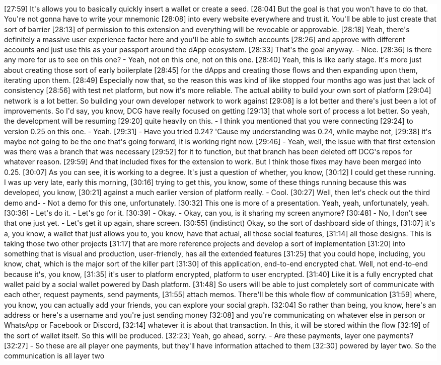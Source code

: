 [27:59] It's allows you to basically quickly insert a wallet or create a seed.
[28:04] But the goal is that you won't have to do that. You're not gonna have to write your mnemonic
[28:08] into every website everywhere and trust it. You'll be able to just create that sort of barrier
[28:13] of permission to this extension and everything will be revocable or approvable.
[28:18] Yeah, there's definitely a massive user experience factor here and you'll be able to switch accounts
[28:26] and approve with different accounts and just use this as your passport around the dApp ecosystem.
[28:33] That's the goal anyway. - Nice.
[28:36] Is there any more for us to see on this one? - Yeah, not on this one, not on this one.
[28:40] Yeah, this is like early stage. It's more just about creating those sort of early boilerplate
[28:45] for the dApps and creating those flows and then expanding upon them, iterating upon them.
[28:49] Especially now that, so the reason this was kind of like stopped four months ago was just that lack of consistency
[28:56] with test net platform, but now it's more reliable. The actual ability to build your own sort of platform
[29:04] network is a lot better. So building your own developer network to work against
[29:08] is a lot better and there's just been a lot of improvements. So I'd say, you know, DCG have really focused on getting
[29:13] that whole sort of process a lot better. So yeah, the development will be resuming
[29:20] quite heavily on this. - I think you mentioned that you were connecting
[29:24] to version 0.25 on this one. - Yeah.
[29:31] - Have you tried 0.24? 'Cause my understanding was 0.24, while maybe not,
[29:38] it's maybe not going to be the one that's going forward, it is working right now.
[29:46] - Yeah, well, the issue with that first extension was there was a branch that was necessary
[29:52] for it to function, but that branch has been deleted off DCG's repos for whatever reason.
[29:59] And that included fixes for the extension to work. But I think those fixes may have been merged into 0.25.
[30:07] As you can see, it is working to a degree. It's just a question of whether, you know,
[30:12] I could get these running. I was up very late, early this morning,
[30:16] trying to get this, you know, some of these things running because this was developed, you know,
[30:21] against a much earlier version of platform really. - Cool.
[30:27] Well, then let's check out the third demo and- - Not a demo for this one, unfortunately.
[30:32] This one is more of a presentation. Yeah, yeah, unfortunately, yeah.
[30:36] - Let's do it. - Let's go for it.
[30:39] - Okay. - Okay, can you, is it sharing my screen anymore?
[30:48] - No, I don't see that one just yet. - Let's get it up again, share screen.
[30:55] (indistinct) Okay, so the sort of dashboard side of things,
[31:07] it's a, you know, a wallet that just allows you to, you know, have that actual, all those social features,
[31:14] all those designs. This is taking those two other projects
[31:17] that are more reference projects and develop a sort of implementation
[31:20] into something that is visual and production, user-friendly, has all the extended features
[31:25] that you could hope, including, you know, chat, which is the major sort of the killer part
[31:30] of this application, end-to-end encrypted chat. Well, not end-to-end because it's, you know,
[31:35] it's user to platform encrypted, platform to user encrypted.
[31:40] Like it is a fully encrypted chat wallet paid by a social wallet powered by Dash platform.
[31:48] So users will be able to just completely sort of communicate with each other, request payments, send payments,
[31:55] attach memos. There'll be this whole flow of communication
[31:59] where, you know, you can actually add your friends, you can explore your social graph.
[32:04] So rather than being, you know, here's an address or here's a username and you're just sending money
[32:08] and you're communicating on whatever else in person or WhatsApp or Facebook or Discord,
[32:14] whatever it is about that transaction. In this, it will be stored within the flow
[32:19] of the sort of wallet itself. So this will be produced.
[32:23] Yeah, go ahead, sorry. - Are these payments, layer one payments?
[32:27] - So these are all player one payments, but they'll have information attached to them
[32:30] powered by layer two. So the communication is all layer two